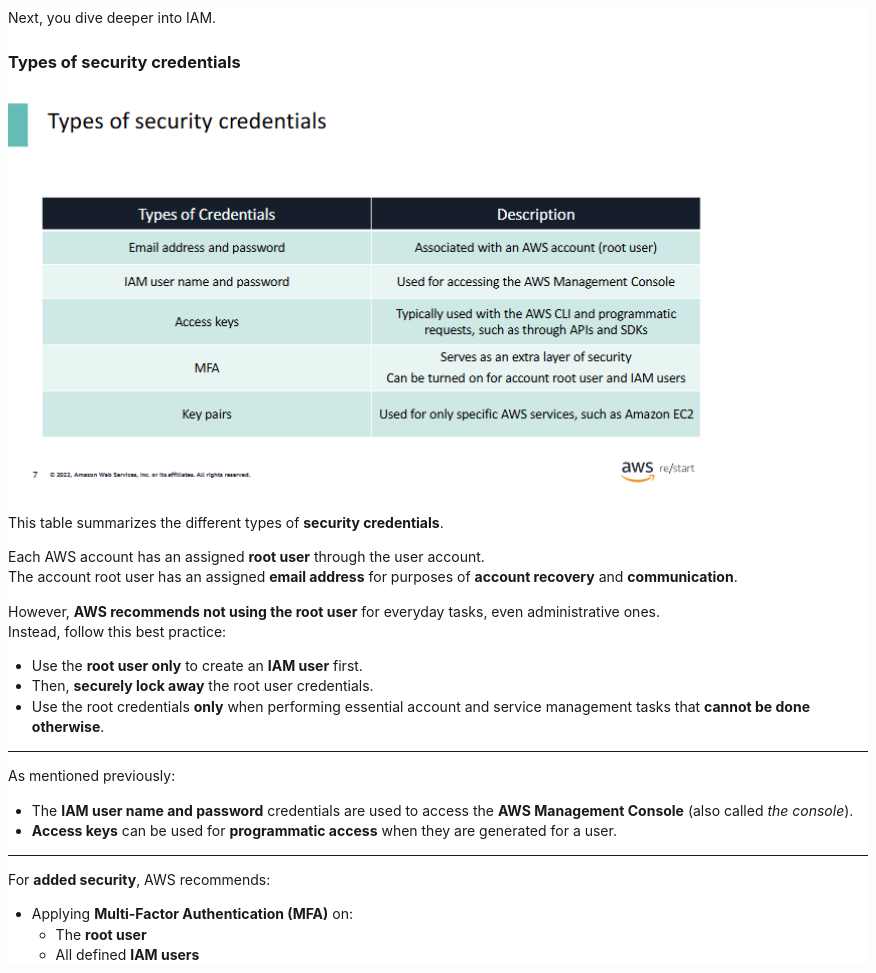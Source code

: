 Next, you dive deeper into IAM.

### Types of security credentials

![Types of security credentials](../../../assets/system-operations/aws_iam_review/types_sec_credentials.png)

This table summarizes the different types of **security credentials**.

Each AWS account has an assigned **root user** through the user account.  
The account root user has an assigned **email address** for purposes of **account recovery** and **communication**.

However, **AWS recommends not using the root user** for everyday tasks, even administrative ones.  
Instead, follow this best practice:

- Use the **root user only** to create an **IAM user** first.
- Then, **securely lock away** the root user credentials.
- Use the root credentials **only** when performing essential account and service management tasks that **cannot be done otherwise**.

---

As mentioned previously:

- The **IAM user name and password** credentials are used to access the **AWS Management Console** (also called *the console*).
- **Access keys** can be used for **programmatic access** when they are generated for a user.

---

For **added security**, AWS recommends:

- Applying **Multi-Factor Authentication (MFA)** on:
  - The **root user**
  - All defined **IAM users**
